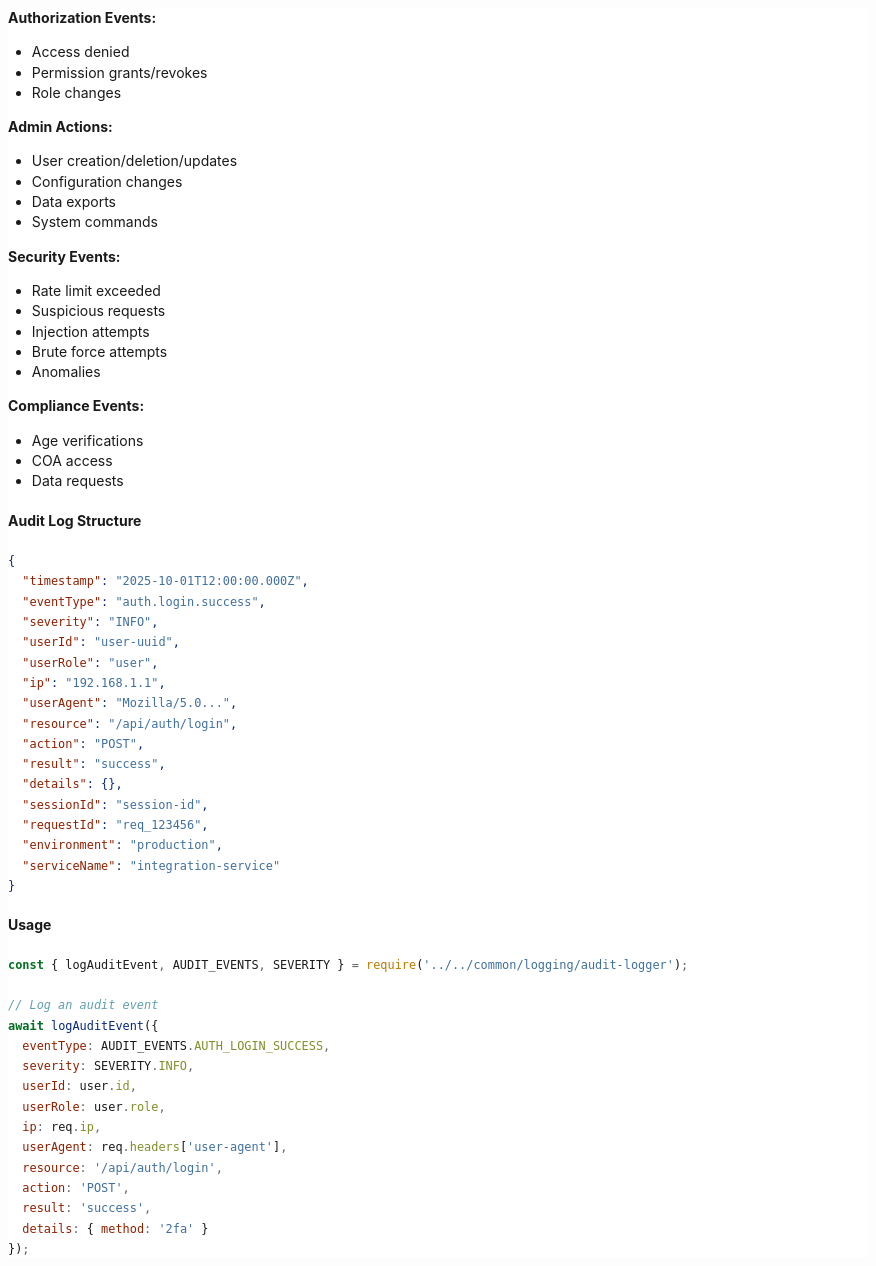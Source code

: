 **Authorization Events:**
- Access denied
- Permission grants/revokes
- Role changes

**Admin Actions:**
- User creation/deletion/updates
- Configuration changes
- Data exports
- System commands

**Security Events:**
- Rate limit exceeded
- Suspicious requests
- Injection attempts
- Brute force attempts
- Anomalies

**Compliance Events:**
- Age verifications
- COA access
- Data requests

#### Audit Log Structure

```json
{
  "timestamp": "2025-10-01T12:00:00.000Z",
  "eventType": "auth.login.success",
  "severity": "INFO",
  "userId": "user-uuid",
  "userRole": "user",
  "ip": "192.168.1.1",
  "userAgent": "Mozilla/5.0...",
  "resource": "/api/auth/login",
  "action": "POST",
  "result": "success",
  "details": {},
  "sessionId": "session-id",
  "requestId": "req_123456",
  "environment": "production",
  "serviceName": "integration-service"
}
```

#### Usage

```javascript
const { logAuditEvent, AUDIT_EVENTS, SEVERITY } = require('../../common/logging/audit-logger');

// Log an audit event
await logAuditEvent({
  eventType: AUDIT_EVENTS.AUTH_LOGIN_SUCCESS,
  severity: SEVERITY.INFO,
  userId: user.id,
  userRole: user.role,
  ip: req.ip,
  userAgent: req.headers['user-agent'],
  resource: '/api/auth/login',
  action: 'POST',
  result: 'success',
  details: { method: '2fa' }
});
```
